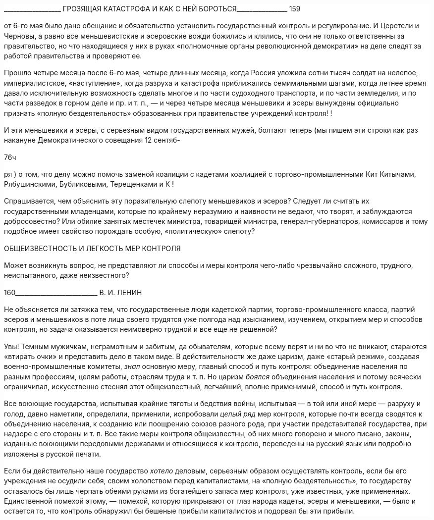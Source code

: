   

__________________ ГРОЗЯЩАЯ КАТАСТРОФА И КАК С НЕЙ БОРОТЬСЯ________________ 159

от 6-го мая было дано обещание и обязательство установить государственный контроль и регулирование. И Церетели и Черновы, а равно все меньшевистские и эсеровские во­жди божились и клялись, что они не только ответственны за правительство, но что на­ходящиеся у них в руках «полномочные органы революционной демократии» на деле следят за работой правительства и проверяют ее.

Прошло четыре месяца после 6-го мая, четыре длинных месяца, когда Россия уло­жила сотни тысяч солдат на нелепое, империалистское, «наступление», когда разруха и катастрофа приближались семимильными шагами, когда летнее время давало исключи­тельную возможность сделать многое и по части судоходного транспорта, и по части земледелия, и по части разведок в горном деле и пр. и т. п., — и через четыре месяца меньшевики и эсеры вынуждены официально признать «полную бездеятельность» об­разованных при правительстве учреждений контроля! !

И эти меньшевики и эсеры, с серьезным видом государственных мужей, болтают те­перь (мы пишем эти строки как раз накануне Демократического совещания 12 сентяб-

76ч

ря ) о том, что делу можно помочь заменой коалиции с кадетами коалицией с торгово-промышленными Кит Китычами, Рябушинскими, Бубликовыми, Терещенками и К !

Спрашивается, чем объяснить эту поразительную слепоту меньшевиков и эсеров? Следует ли считать их государственными младенцами, которые по крайнему неразу­мию и наивности не ведают, что творят, и заблуждаются добросовестно? Или обилие занятых местечек министра, товарищей министра, генерал-губернаторов, комиссаров и тому подобное имеет свойство порождать особую, «политическую» слепоту?

ОБЩЕИЗВЕСТНОСТЬ И ЛЕГКОСТЬ МЕР КОНТРОЛЯ

Может возникнуть вопрос, не представляют ли способы и меры контроля чего-либо чрезвычайно сложного, трудного, неиспытанного, даже неизвестного?

  

160__________________________ В. И. ЛЕНИН

Не объясняется ли затяжка тем, что государственные люди кадетской партии, торгово-промышленного класса, партий эсеров и меньшевиков в поте лица своего трудятся уже полгода над изысканием, изучением, открытием мер и способов контроля, но задача оказывается неимоверно трудной и все еще не решенной?

Увы! Темным мужичкам, неграмотным и забитым, да обывателям, которые всему верят и ни во что не вникают, стараются «втирать очки» и представить дело в таком виде. В действительности же даже царизм, даже «старый режим», создавая военно-промышленные комитеты, _знал_ основную меру, главный способ и путь контроля: объе­динение населения по разным профессиям, целям работы, отраслям труда и т. п. Но ца­ризм _боялся_ объединения населения и потому всячески ограничивал, искусственно стеснял этот общеизвестный, легчайший, вполне применимый, способ и путь контроля.

Все воюющие государства, испытывая крайние тяготы и бедствия войны, испытывая — в той или иной мере — разруху и голод, давно наметили, определили, применили, испробовали _целый ряд_ мер контроля, которые почти всегда сводятся к объединению населения, к созданию или поощрению союзов разного рода, при участии представите­лей государства, при надзоре с его стороны и т. п. Все такие меры контроля общеизве­стны, об них много говорено и много писано, законы, изданные воюющими передовы­ми державами и относящиеся к контролю, переведены на русский язык или подробно изложены в русской печати.

Если бы действительно наше государство _хотело_ деловым, серьезным образом осу­ществлять контроль, если бы его учреждения не осудили себя, своим холопством перед капиталистами, на «полную бездеятельность», то государству оставалось бы лишь чер­пать обеими руками из богатейшего запаса мер контроля, уже известных, уже приме­ненных. Единственной помехой этому, — помехой, которую прикрывают от глаз наро­да кадеты, эсеры и меньшевики, — было и остается то, что контроль обнаружил бы бе­шеные прибыли капиталистов и подорвал бы эти прибыли.
